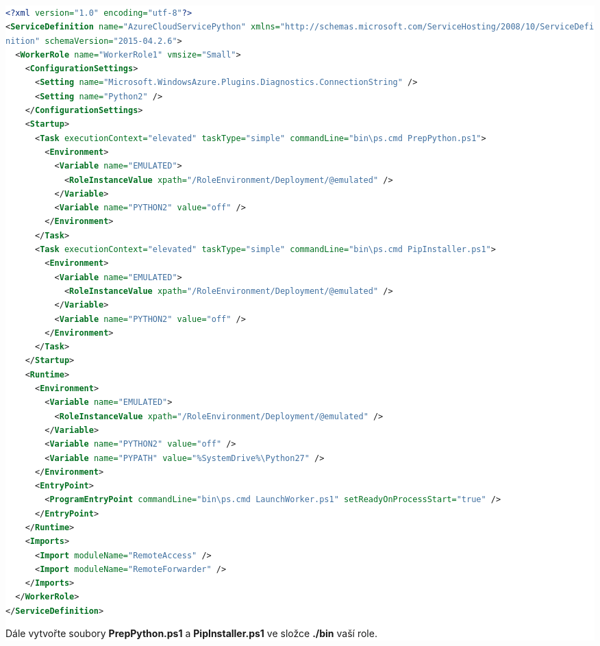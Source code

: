 ```xml
<?xml version="1.0" encoding="utf-8"?>
<ServiceDefinition name="AzureCloudServicePython" xmlns="http://schemas.microsoft.com/ServiceHosting/2008/10/ServiceDefinition" schemaVersion="2015-04.2.6">
  <WorkerRole name="WorkerRole1" vmsize="Small">
    <ConfigurationSettings>
      <Setting name="Microsoft.WindowsAzure.Plugins.Diagnostics.ConnectionString" />
      <Setting name="Python2" />
    </ConfigurationSettings>
    <Startup>
      <Task executionContext="elevated" taskType="simple" commandLine="bin\ps.cmd PrepPython.ps1">
        <Environment>
          <Variable name="EMULATED">
            <RoleInstanceValue xpath="/RoleEnvironment/Deployment/@emulated" />
          </Variable>
          <Variable name="PYTHON2" value="off" />
        </Environment>
      </Task>
      <Task executionContext="elevated" taskType="simple" commandLine="bin\ps.cmd PipInstaller.ps1">
        <Environment>
          <Variable name="EMULATED">
            <RoleInstanceValue xpath="/RoleEnvironment/Deployment/@emulated" />
          </Variable>
          <Variable name="PYTHON2" value="off" />
        </Environment>
      </Task>
    </Startup>
    <Runtime>
      <Environment>
        <Variable name="EMULATED">
          <RoleInstanceValue xpath="/RoleEnvironment/Deployment/@emulated" />
        </Variable>
        <Variable name="PYTHON2" value="off" />
        <Variable name="PYPATH" value="%SystemDrive%\Python27" />
      </Environment>
      <EntryPoint>
        <ProgramEntryPoint commandLine="bin\ps.cmd LaunchWorker.ps1" setReadyOnProcessStart="true" />
      </EntryPoint>
    </Runtime>
    <Imports>
      <Import moduleName="RemoteAccess" />
      <Import moduleName="RemoteForwarder" />
    </Imports>
  </WorkerRole>
</ServiceDefinition>
```



Dále vytvořte soubory **PrepPython.ps1** a **PipInstaller.ps1** ve složce **./bin** vaší role.
